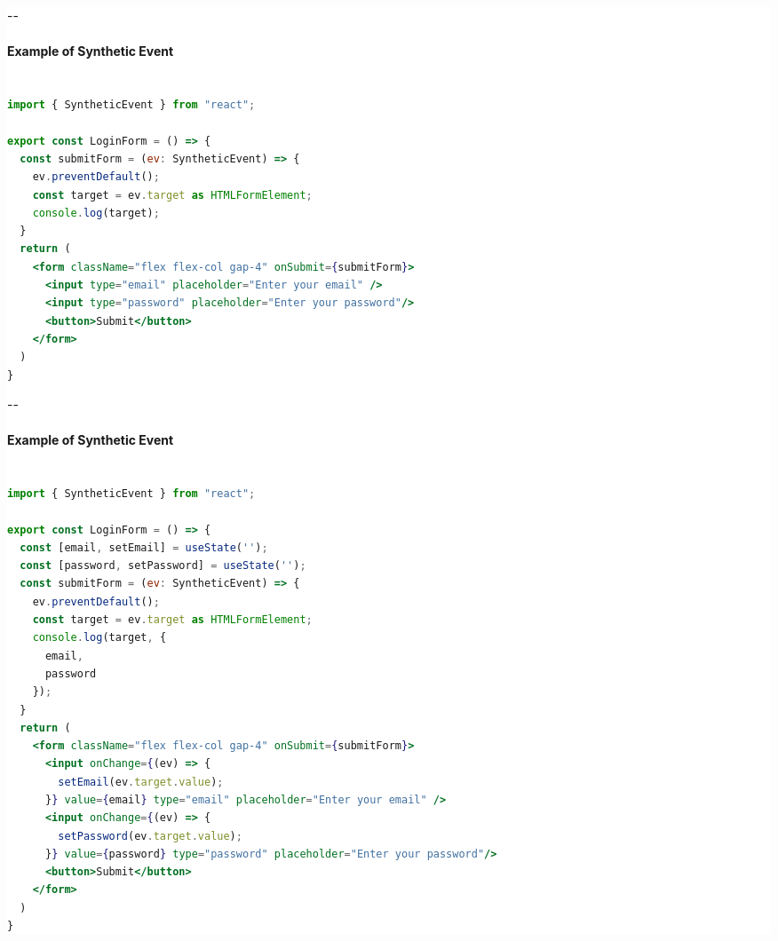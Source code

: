 --


#### Example of Synthetic Event

```jsx []

import { SyntheticEvent } from "react";

export const LoginForm = () => {
  const submitForm = (ev: SyntheticEvent) => {
    ev.preventDefault();
    const target = ev.target as HTMLFormElement;
    console.log(target);
  }
  return (
    <form className="flex flex-col gap-4" onSubmit={submitForm}>
      <input type="email" placeholder="Enter your email" />
      <input type="password" placeholder="Enter your password"/>
      <button>Submit</button>
    </form>
  )
}
```


--


#### Example of Synthetic Event

```jsx []

import { SyntheticEvent } from "react";

export const LoginForm = () => {
  const [email, setEmail] = useState('');
  const [password, setPassword] = useState('');
  const submitForm = (ev: SyntheticEvent) => {
    ev.preventDefault();
    const target = ev.target as HTMLFormElement;
    console.log(target, {
      email,
      password
    });
  }
  return (
    <form className="flex flex-col gap-4" onSubmit={submitForm}>
      <input onChange={(ev) => {
        setEmail(ev.target.value);
      }} value={email} type="email" placeholder="Enter your email" />
      <input onChange={(ev) => {
        setPassword(ev.target.value);
      }} value={password} type="password" placeholder="Enter your password"/>
      <button>Submit</button>
    </form>
  )
}
```
